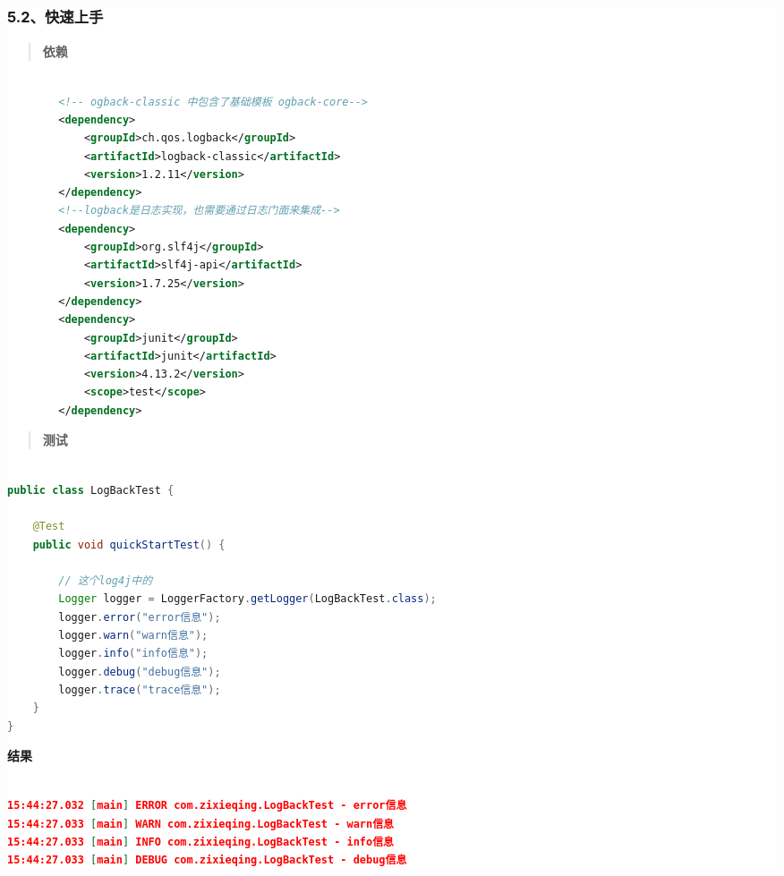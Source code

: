 ### 5.2、快速上手

> **依赖**

```xml

        <!-- ogback-classic 中包含了基础模板 ogback-core-->
        <dependency>
            <groupId>ch.qos.logback</groupId>
            <artifactId>logback-classic</artifactId>
            <version>1.2.11</version>
        </dependency>
        <!--logback是日志实现，也需要通过日志门面来集成-->
        <dependency>
            <groupId>org.slf4j</groupId>
            <artifactId>slf4j-api</artifactId>
            <version>1.7.25</version>
        </dependency>
        <dependency>
            <groupId>junit</groupId>
            <artifactId>junit</artifactId>
            <version>4.13.2</version>
            <scope>test</scope>
        </dependency>

```





> **测试**

```java

public class LogBackTest {

    @Test
    public void quickStartTest() {

        // 这个log4j中的
        Logger logger = LoggerFactory.getLogger(LogBackTest.class);
        logger.error("error信息");
        logger.warn("warn信息");
        logger.info("info信息");
        logger.debug("debug信息");
        logger.trace("trace信息");
    }
}

```



**结果**

```json

15:44:27.032 [main] ERROR com.zixieqing.LogBackTest - error信息
15:44:27.033 [main] WARN com.zixieqing.LogBackTest - warn信息
15:44:27.033 [main] INFO com.zixieqing.LogBackTest - info信息
15:44:27.033 [main] DEBUG com.zixieqing.LogBackTest - debug信息

```
